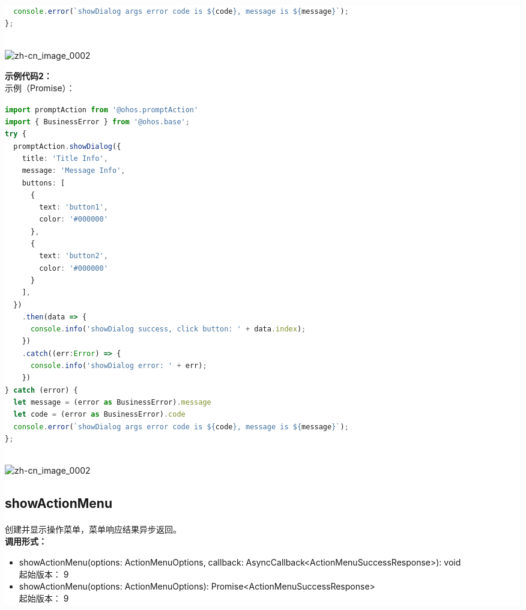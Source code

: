 ```ts    
  console.error(`showDialog args error code is ${code}, message is ${message}`);  
};  
    
```    
  
![zh-cn_image_0002](figures/zh-cn_image_0002.gif)  
    
 **示例代码2：**   
示例（Promise）：  
  
```ts    
import promptAction from '@ohos.promptAction'  
import { BusinessError } from '@ohos.base';  
try {  
  promptAction.showDialog({  
    title: 'Title Info',  
    message: 'Message Info',  
    buttons: [  
      {  
        text: 'button1',  
        color: '#000000'  
      },  
      {  
        text: 'button2',  
        color: '#000000'  
      }  
    ],  
  })  
    .then(data => {  
      console.info('showDialog success, click button: ' + data.index);  
    })  
    .catch((err:Error) => {  
      console.info('showDialog error: ' + err);  
    })  
} catch (error) {  
  let message = (error as BusinessError).message  
  let code = (error as BusinessError).code  
  console.error(`showDialog args error code is ${code}, message is ${message}`);  
};  
    
```    
  
![zh-cn_image_0002](figures/zh-cn_image_0002.gif)  
    
## showActionMenu    
创建并显示操作菜单，菜单响应结果异步返回。  
 **调用形式：**     
    
- showActionMenu(options: ActionMenuOptions, callback: AsyncCallback\<ActionMenuSuccessResponse>): void    
起始版本： 9    
- showActionMenu(options: ActionMenuOptions): Promise\<ActionMenuSuccessResponse>    
起始版本： 9  
  